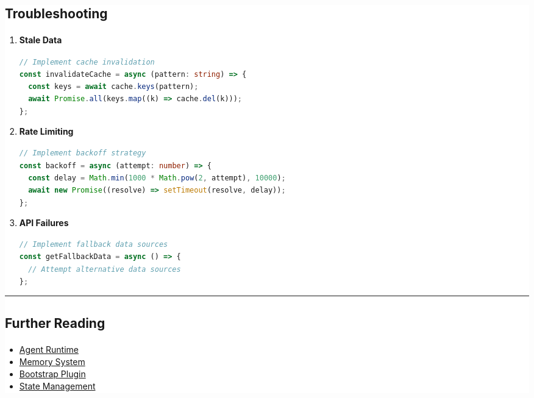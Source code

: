 
## Troubleshooting

1. **Stale Data**

   ```typescript
   // Implement cache invalidation
   const invalidateCache = async (pattern: string) => {
     const keys = await cache.keys(pattern);
     await Promise.all(keys.map((k) => cache.del(k)));
   };
   ```

2. **Rate Limiting**

   ```typescript
   // Implement backoff strategy
   const backoff = async (attempt: number) => {
     const delay = Math.min(1000 * Math.pow(2, attempt), 10000);
     await new Promise((resolve) => setTimeout(resolve, delay));
   };
   ```

3. **API Failures**
   ```typescript
   // Implement fallback data sources
   const getFallbackData = async () => {
     // Attempt alternative data sources
   };
   ```
   
---

## Further Reading

- [Agent Runtime](./agents.md)
- [Memory System](../guides/memory-management.md)
- [Bootstrap Plugin](../guides/plugins.md#bootstrap)
- [State Management](../guides/state-management.md)
